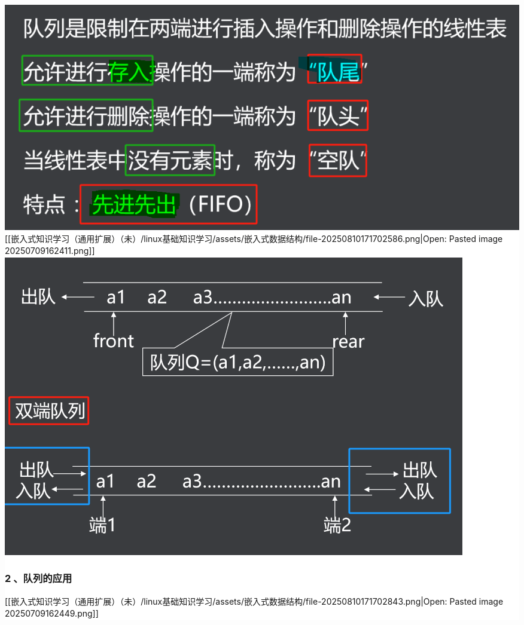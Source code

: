 ![RK3568（linux学习）/linux基础知识学习/assets/嵌入式数据结构/file-20250810171702510.png](嵌入式知识学习（通用扩展）（未）/linux基础知识学习/assets/嵌入式数据结构/file-20250810171702510.png)
[[嵌入式知识学习（通用扩展）（未）/linux基础知识学习/assets/嵌入式数据结构/file-20250810171702586.png|Open: Pasted image 20250709162411.png]]
![RK3568（linux学习）/linux基础知识学习/assets/嵌入式数据结构/file-20250810171702586.png](嵌入式知识学习（通用扩展）（未）/linux基础知识学习/assets/嵌入式数据结构/file-20250810171702586.png)
### 2 、队列的应用
[[嵌入式知识学习（通用扩展）（未）/linux基础知识学习/assets/嵌入式数据结构/file-20250810171702843.png|Open: Pasted image 20250709162449.png]]